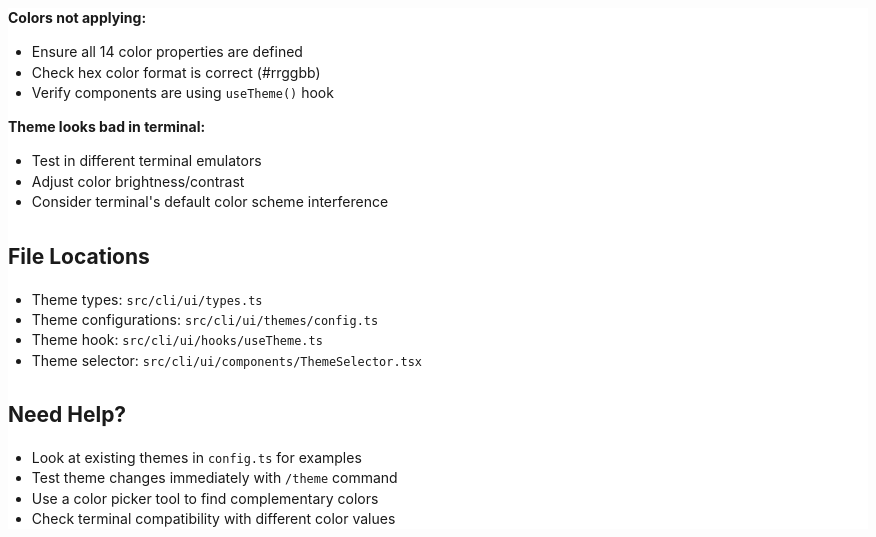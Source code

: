 **Colors not applying:**
- Ensure all 14 color properties are defined
- Check hex color format is correct (#rrggbb)
- Verify components are using `useTheme()` hook

**Theme looks bad in terminal:**
- Test in different terminal emulators
- Adjust color brightness/contrast
- Consider terminal's default color scheme interference

## File Locations

- Theme types: `src/cli/ui/types.ts`
- Theme configurations: `src/cli/ui/themes/config.ts`
- Theme hook: `src/cli/ui/hooks/useTheme.ts`
- Theme selector: `src/cli/ui/components/ThemeSelector.tsx`

## Need Help?

- Look at existing themes in `config.ts` for examples
- Test theme changes immediately with `/theme` command
- Use a color picker tool to find complementary colors
- Check terminal compatibility with different color values